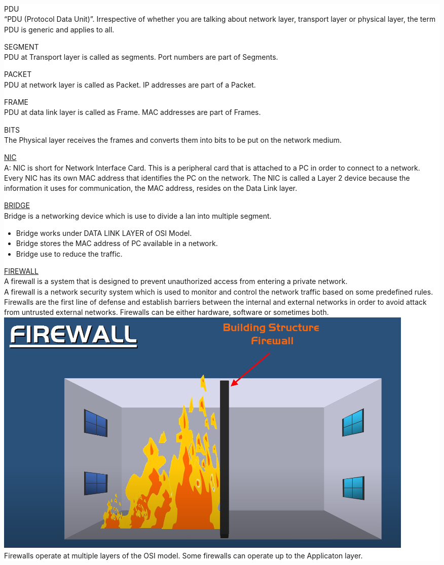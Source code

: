 PDU <br>
“PDU (Protocol Data Unit)”. Irrespective of whether you are talking about network layer, transport layer or physical layer, the term PDU is generic and applies to all.

SEGMENT <br>
PDU at Transport layer is called as segments. Port numbers are part of Segments.

PACKET <br>
PDU at network layer is called as Packet. IP addresses are part of a Packet.

FRAME <br>
PDU at data link layer is called as Frame. MAC addresses are part of Frames.

BITS <br>
The Physical layer receives the frames and converts them into bits to be put on the network medium.

<a href="https://www.youtube.com/watch?v=778rS_FMb10"> NIC </a> <br>
A: NIC is short for Network Interface Card. This is a peripheral card that is attached to a PC in order to connect to a network. Every NIC has its own MAC address that identifies the PC on the network. The NIC is called a Layer 2 device because the information it uses for communication, the MAC address, resides on the Data Link layer.


<a href="https://www.youtube.com/watch?v=OBlJ3QuEt9k"> BRIDGE</a> <br>Bridge is a networking device which is use to divide a lan into multiple segment.
* Bridge works under DATA LINK LAYER of OSI Model.<br>
* Bridge stores the MAC address of PC available in a network.<br>
* Bridge use to reduce the traffic.

<a href="https://lms.clarusway.com/mod/lesson/view.php?id=1861&pageid=3826">FIREWALL</a><br>
A firewall is a system that is designed to prevent unauthorized access from entering a private network.<br>
A firewall is a network security system which is used to monitor and control the network traffic based on some predefined rules. Firewalls are the first line of defense and establish barriers between the internal and external networks in order to avoid attack from untrusted external networks. Firewalls can be either hardware, software or sometimes both.<br>
<img src="img/firewall.png" alt="firewall"><br>
Firewalls operate at multiple layers of the OSI model. Some firewalls can operate up to the Applicaton layer.
